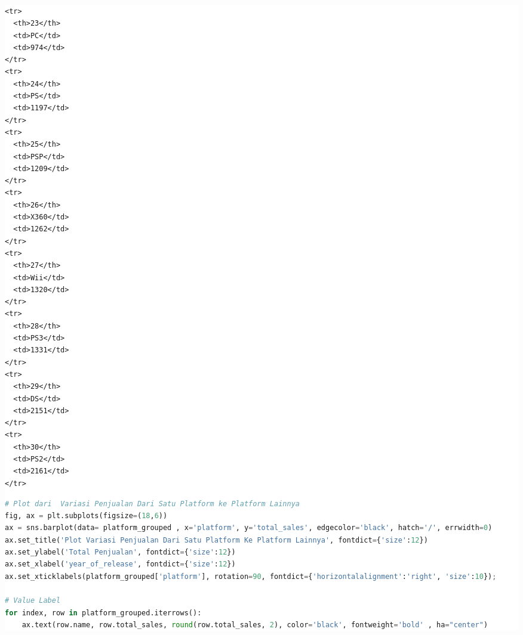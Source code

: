     <tr>
      <th>23</th>
      <td>PC</td>
      <td>974</td>
    </tr>
    <tr>
      <th>24</th>
      <td>PS</td>
      <td>1197</td>
    </tr>
    <tr>
      <th>25</th>
      <td>PSP</td>
      <td>1209</td>
    </tr>
    <tr>
      <th>26</th>
      <td>X360</td>
      <td>1262</td>
    </tr>
    <tr>
      <th>27</th>
      <td>Wii</td>
      <td>1320</td>
    </tr>
    <tr>
      <th>28</th>
      <td>PS3</td>
      <td>1331</td>
    </tr>
    <tr>
      <th>29</th>
      <td>DS</td>
      <td>2151</td>
    </tr>
    <tr>
      <th>30</th>
      <td>PS2</td>
      <td>2161</td>
    </tr>
  </tbody>
</table>
</div>




```python
# Plot dari  Variasi Penjualan Dari Satu Platform ke Platform Lainnya
fig, ax = plt.subplots(figsize=(18,6))
ax = sns.barplot(data= platform_grouped , x='platform', y='total_sales', edgecolor='black', hatch='/', errwidth=0)
ax.set_title('Plot Variasi Penjualan Dari Satu Platform Ke Platform Lainnya', fontdict={'size':12})
ax.set_ylabel('Total Penjualan', fontdict={'size':12})
ax.set_xlabel('year_of_release', fontdict={'size':12})
ax.set_xticklabels(platform_grouped['platform'], rotation=90, fontdict={'horizontalalignment':'right', 'size':10});

# Value Label 
for index, row in platform_grouped.iterrows():
    ax.text(row.name, row.total_sales, round(row.total_sales, 2), color='black', fontweight='bold' , ha="center")
```
